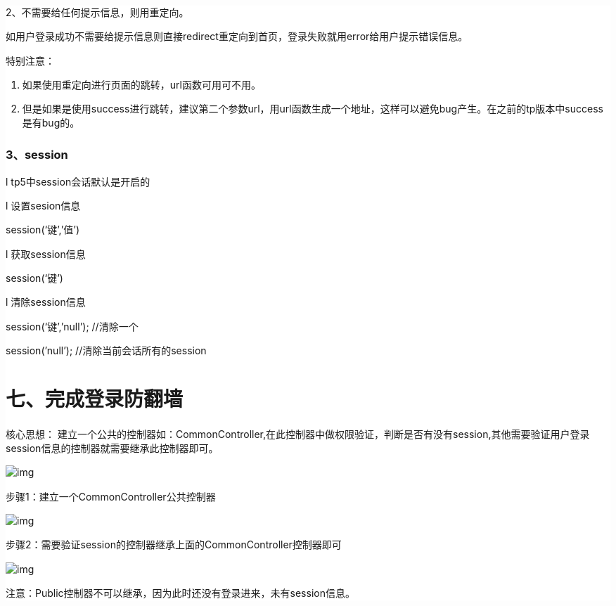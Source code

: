 2、不需要给任何提示信息，则用重定向。

如用户登录成功不需要给提示信息则直接redirect重定向到首页，登录失败就用error给用户提示错误信息。

 

 

 

特别注意：

1. 如果使用重定向进行页面的跳转，url函数可用可不用。

2. 但是如果是使用success进行跳转，建议第二个参数url，用url函数生成一个地址，这样可以避免bug产生。在之前的tp版本中success是有bug的。

### 3、**session**

l tp5中session会话默认是开启的

l 设置sesion信息

session(‘键’,’值’)

l 获取session信息

session(‘键’)

l 清除session信息

session(‘键’,’null’); //清除一个

session(’null’); //清除当前会话所有的session

 

 

 

 

# **七、完成登录防翻墙**

核心思想： 建立一个公共的控制器如：CommonController,在此控制器中做权限验证，判断是否有没有session,其他需要验证用户登录session信息的控制器就需要继承此控制器即可。

![img](wps377D.tmp.jpg) 

 

 

 

步骤1：建立一个CommonController公共控制器

![img](wps377E.tmp.jpg) 

步骤2：需要验证session的控制器继承上面的CommonController控制器即可

![img](wps377F.tmp.jpg) 

 

注意：Public控制器不可以继承，因为此时还没有登录进来，未有session信息。

 